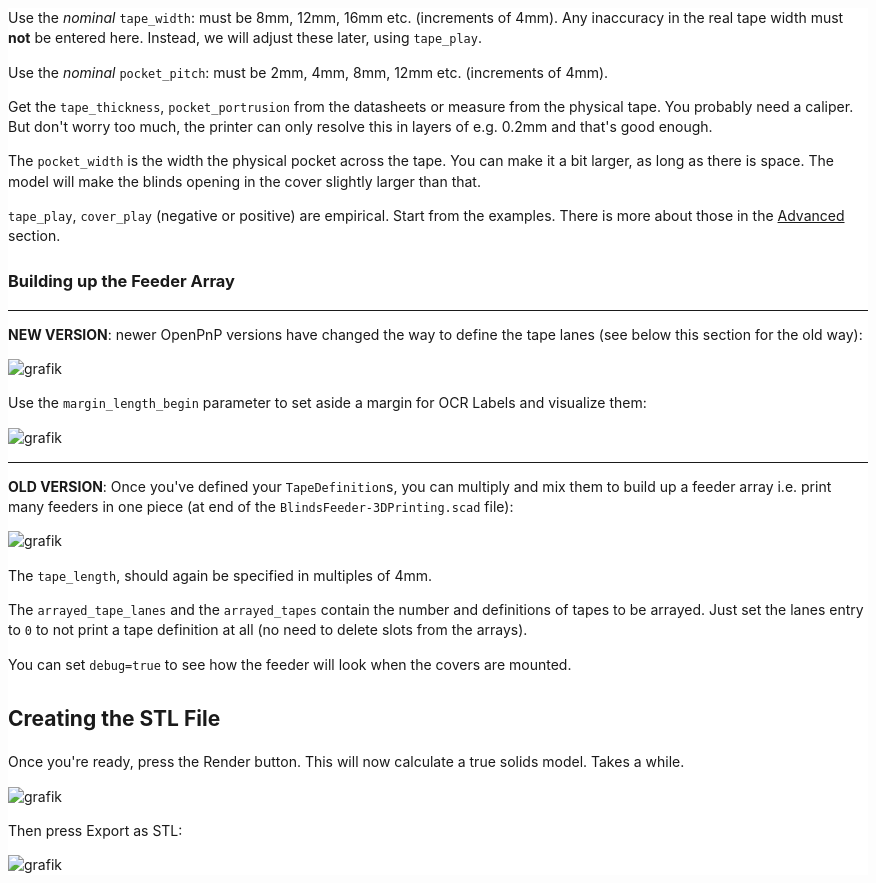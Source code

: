 Use the _nominal_ `tape_width`: must be 8mm, 12mm, 16mm etc. (increments of 4mm). Any inaccuracy in the real tape width must **not** be entered here. Instead, we will adjust these later, using `tape_play`. 

Use the _nominal_ `pocket_pitch`: must be 2mm, 4mm, 8mm, 12mm etc. (increments of 4mm).
 
Get the `tape_thickness`, `pocket_portrusion` from the datasheets or measure from the physical tape. You probably need a caliper. But don't worry too much, the printer can only resolve this in layers of e.g. 0.2mm and that's good enough.

The `pocket_width` is the width the physical pocket across the tape. You can make it a bit larger, as long as there is space. The model will make the blinds opening in the cover slightly larger than that.

`tape_play`, `cover_play` (negative or positive) are empirical. Start from the examples. There is more about those in the [Advanced](#Advanced) section.

### Building up the Feeder Array
___

**NEW VERSION**: newer OpenPnP versions have changed the way to define the tape lanes (see below this section for the old way): 

![grafik](https://user-images.githubusercontent.com/9963310/122678424-1b43a280-d1e7-11eb-86c1-c76a54dd089f.png)

Use the `margin_length_begin` parameter to set aside a margin for OCR Labels and visualize them: 

![grafik](https://user-images.githubusercontent.com/9963310/122680832-9c079c00-d1f1-11eb-8cc3-196d55e85192.png)


___

**OLD VERSION**: Once you've defined your `TapeDefinition`s, you can multiply and mix them to build up a feeder array i.e. print many feeders in one piece (at end of the `BlindsFeeder-3DPrinting.scad` file):

![grafik](https://user-images.githubusercontent.com/9963310/73120868-66ff0780-3f73-11ea-90d3-940594bee1ff.png)

The `tape_length`, should again be specified in multiples of 4mm. 

The `arrayed_tape_lanes` and the `arrayed_tapes` contain the number and definitions of tapes to be arrayed. Just set the lanes entry to `0` to not print a tape definition at all (no need to delete slots from the arrays).

You can set `debug=true` to see how the feeder will look when the covers are mounted. 

## Creating the STL File

Once you're ready, press the Render button. This will now calculate a true solids model. Takes a while. 

![grafik](https://user-images.githubusercontent.com/9963310/73120998-8860f300-3f75-11ea-9bf5-1226204737c2.png)

Then press Export as STL:

![grafik](https://user-images.githubusercontent.com/9963310/73121034-f9080f80-3f75-11ea-8472-a3293d5004d6.png)
